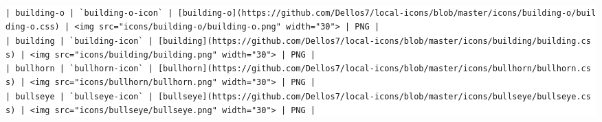     | building-o | `building-o-icon` | [building-o](https://github.com/Dellos7/local-icons/blob/master/icons/building-o/building-o.css) | <img src="icons/building-o/building-o.png" width="30"> | PNG |
    | building | `building-icon` | [building](https://github.com/Dellos7/local-icons/blob/master/icons/building/building.css) | <img src="icons/building/building.png" width="30"> | PNG |
    | bullhorn | `bullhorn-icon` | [bullhorn](https://github.com/Dellos7/local-icons/blob/master/icons/bullhorn/bullhorn.css) | <img src="icons/bullhorn/bullhorn.png" width="30"> | PNG |
    | bullseye | `bullseye-icon` | [bullseye](https://github.com/Dellos7/local-icons/blob/master/icons/bullseye/bullseye.css) | <img src="icons/bullseye/bullseye.png" width="30"> | PNG |